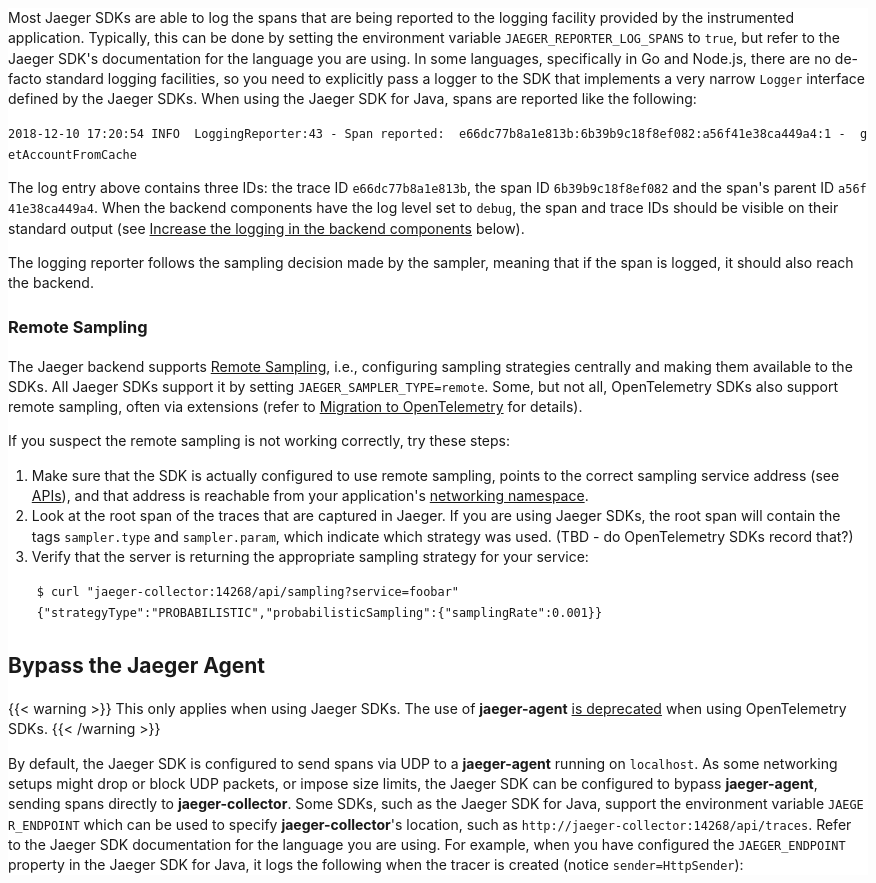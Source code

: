 Most Jaeger SDKs are able to log the spans that are being reported to the logging facility provided by the instrumented application. Typically, this can be done by setting the environment variable `JAEGER_REPORTER_LOG_SPANS` to `true`, but refer to the Jaeger SDK's documentation for the language you are using. In some languages, specifically in Go and Node.js, there are no de-facto standard logging facilities, so you need to explicitly pass a logger to the SDK that implements a very narrow `Logger` interface defined by the Jaeger SDKs. When using the Jaeger SDK for Java, spans are reported like the following:

    2018-12-10 17:20:54 INFO  LoggingReporter:43 - Span reported:  e66dc77b8a1e813b:6b39b9c18f8ef082:a56f41e38ca449a4:1 -  getAccountFromCache

The log entry above contains three IDs: the trace ID `e66dc77b8a1e813b`, the span ID `6b39b9c18f8ef082` and the span's parent ID `a56f41e38ca449a4`. When the backend components have the log level set to `debug`, the span and trace IDs should be visible on their standard output (see [Increase the logging in the backend components](#increase-the-logging-in-the-backend-components) below).

The logging reporter follows the sampling decision made by the sampler, meaning that if the span is logged, it should also reach the backend.

### Remote Sampling

The Jaeger backend supports [Remote Sampling](../sampling/#remote-sampling), i.e., configuring sampling strategies centrally and making them available to the SDKs. All Jaeger SDKs support it by setting `JAEGER_SAMPLER_TYPE=remote`. Some, but not all, OpenTelemetry SDKs also support remote sampling, often via extensions (refer to [Migration to OpenTelemetry](../client-libraries/#migration-to-opentelemetry) for details).

If you suspect the remote sampling is not working correctly, try these steps:

1. Make sure that the SDK is actually configured to use remote sampling, points to the correct sampling service address (see [APIs](../apis/#remote-sampling-configuration-stable)), and that address is reachable from your application's [networking namespace](#networking-namespace).
1. Look at the root span of the traces that are captured in Jaeger. If you are using Jaeger SDKs, the root span will contain the tags `sampler.type` and `sampler.param`, which indicate which strategy was used. (TBD - do OpenTelemetry SDKs record that?)
1. Verify that the server is returning the appropriate sampling strategy for your service:
```
    $ curl "jaeger-collector:14268/api/sampling?service=foobar"
    {"strategyType":"PROBABILISTIC","probabilisticSampling":{"samplingRate":0.001}}
```

## Bypass the Jaeger Agent

{{< warning >}}
This only applies when using Jaeger SDKs. The use of **jaeger-agent** [is deprecated](../deployment/#agent) when using OpenTelemetry SDKs.
{{< /warning >}}

By default, the Jaeger SDK is configured to send spans via UDP to a **jaeger-agent** running on `localhost`. As some networking setups might drop or block UDP packets, or impose size limits, the Jaeger SDK can be configured to bypass **jaeger-agent**, sending spans directly to **jaeger-collector**. Some SDKs, such as the Jaeger SDK for Java, support the environment variable `JAEGER_ENDPOINT` which can be used to specify **jaeger-collector**'s location, such as `http://jaeger-collector:14268/api/traces`. Refer to the Jaeger SDK documentation for the language you are using. For example, when you have configured the `JAEGER_ENDPOINT` property in the Jaeger SDK for Java, it logs the following when the tracer is created (notice `sender=HttpSender`):
